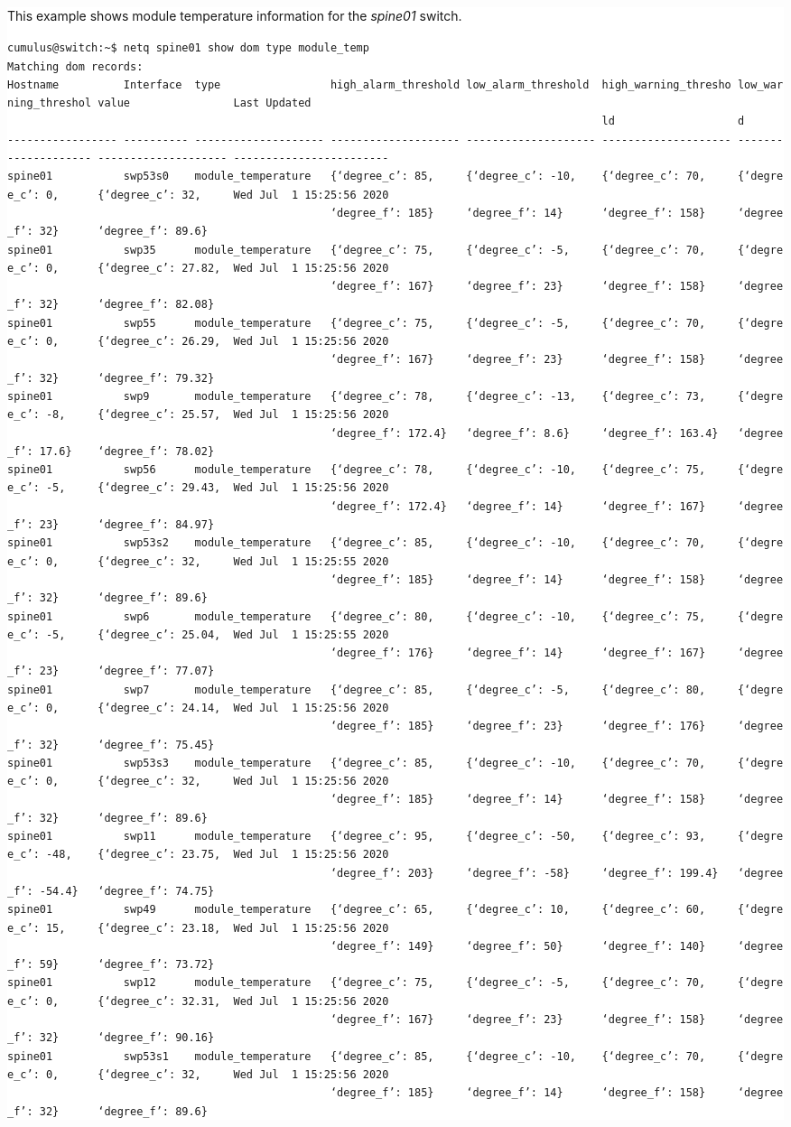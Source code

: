 This example shows module temperature information for the *spine01* switch.

```
cumulus@switch:~$ netq spine01 show dom type module_temp
Matching dom records:
Hostname          Interface  type                 high_alarm_threshold low_alarm_threshold  high_warning_thresho low_warning_threshol value                Last Updated
                                                                                            ld                   d
----------------- ---------- -------------------- -------------------- -------------------- -------------------- -------------------- -------------------- ------------------------
spine01           swp53s0    module_temperature   {‘degree_c’: 85,     {‘degree_c’: -10,    {‘degree_c’: 70,     {‘degree_c’: 0,      {‘degree_c’: 32,     Wed Jul  1 15:25:56 2020
                                                  ‘degree_f’: 185}     ‘degree_f’: 14}      ‘degree_f’: 158}     ‘degree_f’: 32}      ‘degree_f’: 89.6}
spine01           swp35      module_temperature   {‘degree_c’: 75,     {‘degree_c’: -5,     {‘degree_c’: 70,     {‘degree_c’: 0,      {‘degree_c’: 27.82,  Wed Jul  1 15:25:56 2020
                                                  ‘degree_f’: 167}     ‘degree_f’: 23}      ‘degree_f’: 158}     ‘degree_f’: 32}      ‘degree_f’: 82.08}
spine01           swp55      module_temperature   {‘degree_c’: 75,     {‘degree_c’: -5,     {‘degree_c’: 70,     {‘degree_c’: 0,      {‘degree_c’: 26.29,  Wed Jul  1 15:25:56 2020
                                                  ‘degree_f’: 167}     ‘degree_f’: 23}      ‘degree_f’: 158}     ‘degree_f’: 32}      ‘degree_f’: 79.32}
spine01           swp9       module_temperature   {‘degree_c’: 78,     {‘degree_c’: -13,    {‘degree_c’: 73,     {‘degree_c’: -8,     {‘degree_c’: 25.57,  Wed Jul  1 15:25:56 2020
                                                  ‘degree_f’: 172.4}   ‘degree_f’: 8.6}     ‘degree_f’: 163.4}   ‘degree_f’: 17.6}    ‘degree_f’: 78.02}
spine01           swp56      module_temperature   {‘degree_c’: 78,     {‘degree_c’: -10,    {‘degree_c’: 75,     {‘degree_c’: -5,     {‘degree_c’: 29.43,  Wed Jul  1 15:25:56 2020
                                                  ‘degree_f’: 172.4}   ‘degree_f’: 14}      ‘degree_f’: 167}     ‘degree_f’: 23}      ‘degree_f’: 84.97}
spine01           swp53s2    module_temperature   {‘degree_c’: 85,     {‘degree_c’: -10,    {‘degree_c’: 70,     {‘degree_c’: 0,      {‘degree_c’: 32,     Wed Jul  1 15:25:55 2020
                                                  ‘degree_f’: 185}     ‘degree_f’: 14}      ‘degree_f’: 158}     ‘degree_f’: 32}      ‘degree_f’: 89.6}
spine01           swp6       module_temperature   {‘degree_c’: 80,     {‘degree_c’: -10,    {‘degree_c’: 75,     {‘degree_c’: -5,     {‘degree_c’: 25.04,  Wed Jul  1 15:25:55 2020
                                                  ‘degree_f’: 176}     ‘degree_f’: 14}      ‘degree_f’: 167}     ‘degree_f’: 23}      ‘degree_f’: 77.07}
spine01           swp7       module_temperature   {‘degree_c’: 85,     {‘degree_c’: -5,     {‘degree_c’: 80,     {‘degree_c’: 0,      {‘degree_c’: 24.14,  Wed Jul  1 15:25:56 2020
                                                  ‘degree_f’: 185}     ‘degree_f’: 23}      ‘degree_f’: 176}     ‘degree_f’: 32}      ‘degree_f’: 75.45}
spine01           swp53s3    module_temperature   {‘degree_c’: 85,     {‘degree_c’: -10,    {‘degree_c’: 70,     {‘degree_c’: 0,      {‘degree_c’: 32,     Wed Jul  1 15:25:56 2020
                                                  ‘degree_f’: 185}     ‘degree_f’: 14}      ‘degree_f’: 158}     ‘degree_f’: 32}      ‘degree_f’: 89.6}
spine01           swp11      module_temperature   {‘degree_c’: 95,     {‘degree_c’: -50,    {‘degree_c’: 93,     {‘degree_c’: -48,    {‘degree_c’: 23.75,  Wed Jul  1 15:25:56 2020
                                                  ‘degree_f’: 203}     ‘degree_f’: -58}     ‘degree_f’: 199.4}   ‘degree_f’: -54.4}   ‘degree_f’: 74.75}
spine01           swp49      module_temperature   {‘degree_c’: 65,     {‘degree_c’: 10,     {‘degree_c’: 60,     {‘degree_c’: 15,     {‘degree_c’: 23.18,  Wed Jul  1 15:25:56 2020
                                                  ‘degree_f’: 149}     ‘degree_f’: 50}      ‘degree_f’: 140}     ‘degree_f’: 59}      ‘degree_f’: 73.72}
spine01           swp12      module_temperature   {‘degree_c’: 75,     {‘degree_c’: -5,     {‘degree_c’: 70,     {‘degree_c’: 0,      {‘degree_c’: 32.31,  Wed Jul  1 15:25:56 2020
                                                  ‘degree_f’: 167}     ‘degree_f’: 23}      ‘degree_f’: 158}     ‘degree_f’: 32}      ‘degree_f’: 90.16}
spine01           swp53s1    module_temperature   {‘degree_c’: 85,     {‘degree_c’: -10,    {‘degree_c’: 70,     {‘degree_c’: 0,      {‘degree_c’: 32,     Wed Jul  1 15:25:56 2020
                                                  ‘degree_f’: 185}     ‘degree_f’: 14}      ‘degree_f’: 158}     ‘degree_f’: 32}      ‘degree_f’: 89.6}
```